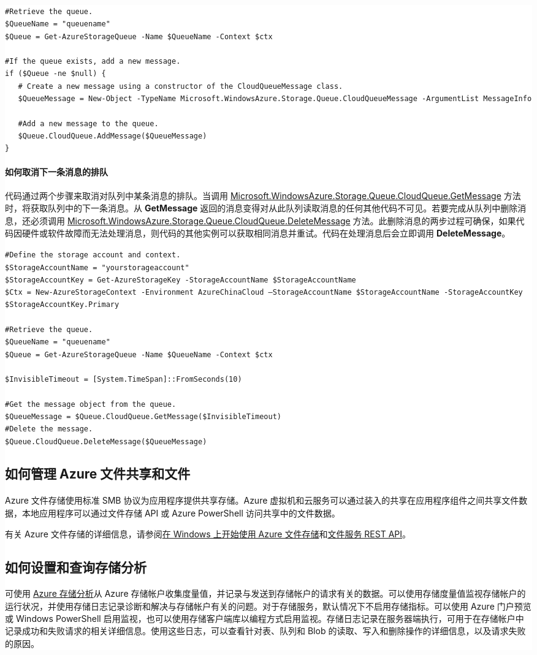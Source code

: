     #Retrieve the queue.
    $QueueName = "queuename"
    $Queue = Get-AzureStorageQueue -Name $QueueName -Context $ctx

    #If the queue exists, add a new message.
    if ($Queue -ne $null) {
       # Create a new message using a constructor of the CloudQueueMessage class.
       $QueueMessage = New-Object -TypeName Microsoft.WindowsAzure.Storage.Queue.CloudQueueMessage -ArgumentList MessageInfo

       #Add a new message to the queue.
       $Queue.CloudQueue.AddMessage($QueueMessage)
    }


#### 如何取消下一条消息的排队
代码通过两个步骤来取消对队列中某条消息的排队。当调用 [Microsoft.WindowsAzure.Storage.Queue.CloudQueue.GetMessage](http://msdn.microsoft.com/zh-cn/library/azure/microsoft.windowsazure.storage.queue.cloudqueue.getmessage.aspx) 方法时，将获取队列中的下一条消息。从 **GetMessage** 返回的消息变得对从此队列读取消息的任何其他代码不可见。若要完成从队列中删除消息，还必须调用 [Microsoft.WindowsAzure.Storage.Queue.CloudQueue.DeleteMessage](http://msdn.microsoft.com/zh-cn/library/azure/microsoft.windowsazure.storage.queue.cloudqueue.deletemessage.aspx) 方法。此删除消息的两步过程可确保，如果代码因硬件或软件故障而无法处理消息，则代码的其他实例可以获取相同消息并重试。代码在处理消息后会立即调用 **DeleteMessage**。

    #Define the storage account and context.
    $StorageAccountName = "yourstorageaccount"
    $StorageAccountKey = Get-AzureStorageKey -StorageAccountName $StorageAccountName
    $Ctx = New-AzureStorageContext -Environment AzureChinaCloud –StorageAccountName $StorageAccountName -StorageAccountKey $StorageAccountKey.Primary

    #Retrieve the queue.
    $QueueName = "queuename"
    $Queue = Get-AzureStorageQueue -Name $QueueName -Context $ctx

    $InvisibleTimeout = [System.TimeSpan]::FromSeconds(10)

    #Get the message object from the queue.
    $QueueMessage = $Queue.CloudQueue.GetMessage($InvisibleTimeout)
    #Delete the message.
    $Queue.CloudQueue.DeleteMessage($QueueMessage)

## 如何管理 Azure 文件共享和文件
Azure 文件存储使用标准 SMB 协议为应用程序提供共享存储。Azure 虚拟机和云服务可以通过装入的共享在应用程序组件之间共享文件数据，本地应用程序可以通过文件存储 API 或 Azure PowerShell 访问共享中的文件数据。

有关 Azure 文件存储的详细信息，请参阅[在 Windows 上开始使用 Azure 文件存储](/documentation/articles/storage-dotnet-how-to-use-files/)和[文件服务 REST API](http://msdn.microsoft.com/zh-cn/library/azure/dn167006.aspx)。

## 如何设置和查询存储分析
可使用 [Azure 存储分析](/documentation/articles/storage-analytics/)从 Azure 存储帐户收集度量值，并记录与发送到存储帐户的请求有关的数据。可以使用存储度量值监视存储帐户的运行状况，并使用存储日志记录诊断和解决与存储帐户有关的问题。对于存储服务，默认情况下不启用存储指标。可以使用 Azure 门户预览或 Windows PowerShell 启用监视，也可以使用存储客户端库以编程方式启用监视。存储日志记录在服务器端执行，可用于在存储帐户中记录成功和失败请求的相关详细信息。使用这些日志，可以查看针对表、队列和 Blob 的读取、写入和删除操作的详细信息，以及请求失败的原因。


[Image1]: ./media/storage-powershell-guide-full/Subscription_currentportal.png
[Image2]: ./media/storage-powershell-guide-full/Subscription_Previewportal.png
[Image3]: ./media/storage-powershell-guide-full/Blobdownload.png
[在 5 分钟内开始使用 Azure 存储空间和 PowerShell]: #getstart
[对 Azure 存储空间使用 Azure PowerShell 的先决条件]: #pre
[如何管理 Azure 中的存储帐户]: #manageaccount
[如何设置默认的 Azure 订阅]: #setdefsub
[如何创建新的 Azure 存储帐户]: #createaccount
[如何设置默认的 Azure 存储帐户]: #defaultaccount
[如何列出订阅中的所有 Azure 存储帐户]: #listaccounts
[如何创建 Azure 存储上下文]: #createctx
[如何管理 Azure Blob 和 Blob 快照]: #manageblobs
[如何创建容器]: #container
[如何将 Blob 上载到容器]: #uploadblob
[如何从容器下载 Blob]: #downblob
[如何将 Blob 复制到另一个存储容器]: #copyblob
[如何删除 Blob]: #deleteblob
[如何管理 Azure Blob 快照]: #manageshots
[如何创建 Blob 快照]: #createshot
[如何列出 Blob 的快照]: #listshot
[如何复制 Blob 的快照]: #copyshot
[如何管理 Azure 表和表实体]: #managetables
[如何创建表]: #createtable
[如何检索表]: #gettable
[如何删除表]: #remtable
[如何管理表实体]: #mngentity
[如何添加表实体]: #addentity
[如何查询表实体]: #queryentity
[如何删除表实体]: #deleteentity
[如何管理 Azure 队列和队列消息]: #managequeues
[如何创建队列]: #createqueue
[如何检索队列]: #getqueue
[如何删除队列]: #remqueue
[如何管理队列消息]: #mngqueuemsg
[如何在队列中插入消息]: #addqueuemsg
[如何取消下一条消息的排队]: #dequeuemsg
[如何管理 Azure 文件共享和文件]: #files
[如何设置和查询存储分析]: #stganalytics
[如何管理共享访问签名 (SAS) 和存储访问策略]: #sas
[如何在美国政府部门和 Azure 中国区使用 Azure 存储空间]: #gov
[后续步骤]: #next